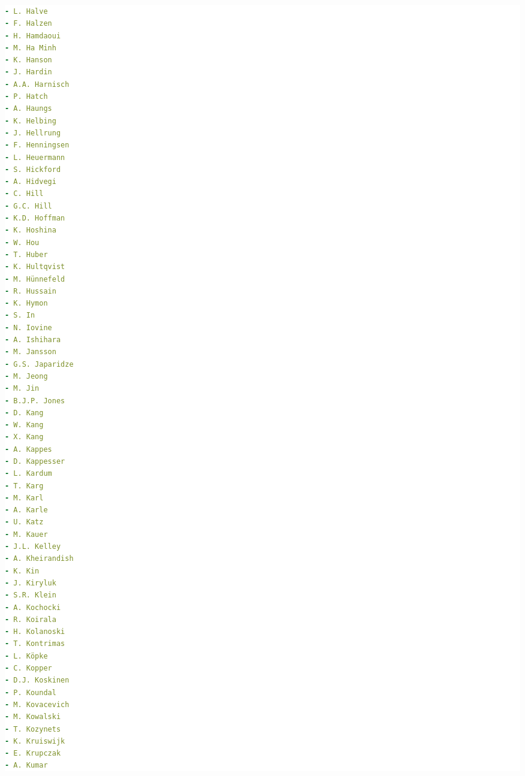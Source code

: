 ```yaml
- L. Halve
- F. Halzen
- H. Hamdaoui
- M. Ha Minh
- K. Hanson
- J. Hardin
- A.A. Harnisch
- P. Hatch
- A. Haungs
- K. Helbing
- J. Hellrung
- F. Henningsen
- L. Heuermann
- S. Hickford
- A. Hidvegi
- C. Hill
- G.C. Hill
- K.D. Hoffman
- K. Hoshina
- W. Hou
- T. Huber
- K. Hultqvist
- M. Hünnefeld
- R. Hussain
- K. Hymon
- S. In
- N. Iovine
- A. Ishihara
- M. Jansson
- G.S. Japaridze
- M. Jeong
- M. Jin
- B.J.P. Jones
- D. Kang
- W. Kang
- X. Kang
- A. Kappes
- D. Kappesser
- L. Kardum
- T. Karg
- M. Karl
- A. Karle
- U. Katz
- M. Kauer
- J.L. Kelley
- A. Kheirandish
- K. Kin
- J. Kiryluk
- S.R. Klein
- A. Kochocki
- R. Koirala
- H. Kolanoski
- T. Kontrimas
- L. Köpke
- C. Kopper
- D.J. Koskinen
- P. Koundal
- M. Kovacevich
- M. Kowalski
- T. Kozynets
- K. Kruiswijk
- E. Krupczak
- A. Kumar
```